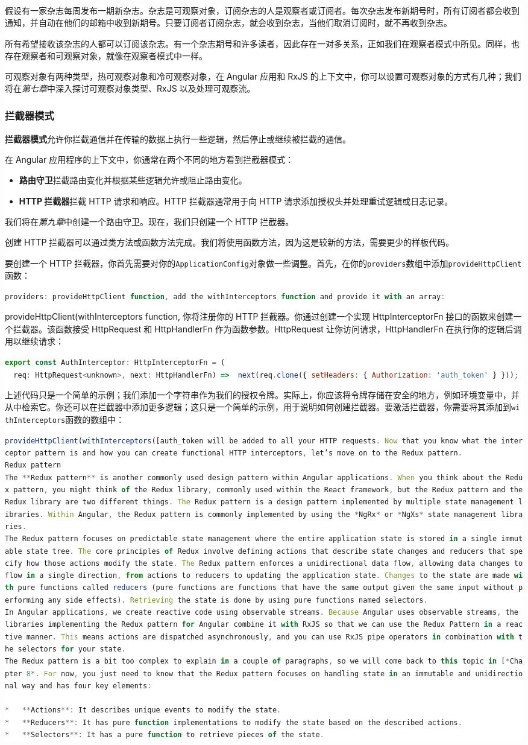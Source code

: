 假设有一家杂志每周发布一期新杂志。杂志是可观察对象，订阅杂志的人是观察者或订阅者。每次杂志发布新期号时，所有订阅者都会收到通知，并自动在他们的邮箱中收到新期号。只要订阅者订阅杂志，就会收到杂志，当他们取消订阅时，就不再收到杂志。

所有希望接收该杂志的人都可以订阅该杂志。有一个杂志期号和许多读者，因此存在一对多关系，正如我们在观察者模式中所见。同样，也存在观察者和可观察对象，就像在观察者模式中一样。

可观察对象有两种类型，热可观察对象和冷可观察对象，在 Angular 应用和 RxJS 的上下文中，你可以设置可观察对象的方式有几种；我们将在*第七章*中深入探讨可观察对象类型、RxJS 以及处理可观察流。

### 拦截器模式

**拦截器模式**允许你拦截通信并在传输的数据上执行一些逻辑，然后停止或继续被拦截的通信。

在 Angular 应用程序的上下文中，你通常在两个不同的地方看到拦截器模式：

+   **路由守卫**拦截路由变化并根据某些逻辑允许或阻止路由变化。

+   **HTTP 拦截器**拦截 HTTP 请求和响应。HTTP 拦截器通常用于向 HTTP 请求添加授权头并处理重试逻辑或日志记录。

我们将在*第九章*中创建一个路由守卫。现在，我们只创建一个 HTTP 拦截器。

创建 HTTP 拦截器可以通过类方法或函数方法完成。我们将使用函数方法，因为这是较新的方法，需要更少的样板代码。

要创建一个 HTTP 拦截器，你首先需要对你的`ApplicationConfig`对象做一些调整。首先，在你的`providers`数组中添加`provideHttpClient`函数：

```js
providers: provideHttpClient function, add the withInterceptors function and provide it with an array:

```

provideHttpClient(withInterceptors function, 你将注册你的 HTTP 拦截器。你通过创建一个实现 HttpInterceptorFn 接口的函数来创建一个拦截器。该函数接受 HttpRequest 和 HttpHandlerFn 作为函数参数。HttpRequest 让你访问请求，HttpHandlerFn 在执行你的逻辑后调用以继续请求：

```js
export const AuthInterceptor: HttpInterceptorFn = (
  req: HttpRequest<unknown>, next: HttpHandlerFn) =>  next(req.clone({ setHeaders: { Authorization: 'auth_token' } }));
```

上述代码只是一个简单的示例；我们添加一个字符串作为我们的授权令牌。实际上，你应该将令牌存储在安全的地方，例如环境变量中，并从中检索它。你还可以在拦截器中添加更多逻辑；这只是一个简单的示例，用于说明如何创建拦截器。要激活拦截器，你需要将其添加到`withInterceptors`函数的数组中：

```js
provideHttpClient(withInterceptors([auth_token will be added to all your HTTP requests. Now that you know what the interceptor pattern is and how you can create functional HTTP interceptors, let’s move on to the Redux pattern.
Redux pattern
The **Redux pattern** is another commonly used design pattern within Angular applications. When you think about the Redux pattern, you might think of the Redux library, commonly used within the React framework, but the Redux pattern and the Redux library are two different things. The Redux pattern is a design pattern implemented by multiple state management libraries. Within Angular, the Redux pattern is commonly implemented by using the *NgRx* or *NgXs* state management libraries.
The Redux pattern focuses on predictable state management where the entire application state is stored in a single immutable state tree. The core principles of Redux involve defining actions that describe state changes and reducers that specify how those actions modify the state. The Redux pattern enforces a unidirectional data flow, allowing data changes to flow in a single direction, from actions to reducers to updating the application state. Changes to the state are made with pure functions called reducers (pure functions are functions that have the same output given the same input without performing any side effects). Retrieving the state is done by using pure functions named selectors.
In Angular applications, we create reactive code using observable streams. Because Angular uses observable streams, the libraries implementing the Redux pattern for Angular combine it with RxJS so that we can use the Redux Pattern in a reactive manner. This means actions are dispatched asynchronously, and you can use RxJS pipe operators in combination with the selectors for your state.
The Redux pattern is a bit too complex to explain in a couple of paragraphs, so we will come back to this topic in [*Chapter 8*. For now, you just need to know that the Redux pattern focuses on handling state in an immutable and unidirectional way and has four key elements:

*   **Actions**: It describes unique events to modify the state.
*   **Reducers**: It has pure function implementations to modify the state based on the described actions.
*   **Selectors**: It has a pure function to retrieve pieces of the state.
```
